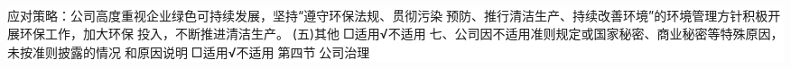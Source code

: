 应对策略：公司高度重视企业绿色可持续发展，坚持“遵守环保法规、贯彻污染
预防、推行清洁生产、持续改善环境”的环境管理方针积极开展环保工作，加大环保
投入，不断推进清洁生产。
(五)其他
□适用√不适用
七、公司因不适用准则规定或国家秘密、商业秘密等特殊原因，未按准则披露的情况
和原因说明
□适用√不适用
第四节
公司治理
